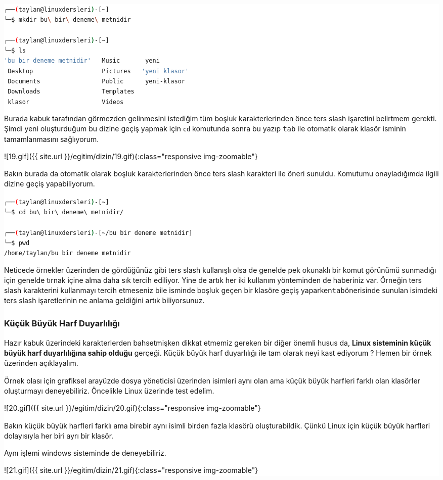 ```bash
┌──(taylan@linuxdersleri)-[~]
└─$ mkdir bu\ bir\ deneme\ metnidir

┌──(taylan@linuxdersleri)-[~]
└─$ ls
'bu bir deneme metnidir'   Music       yeni
 Desktop                   Pictures   'yeni klasor'
 Documents                 Public      yeni-klasor
 Downloads                 Templates
 klasor                    Videos
```

Burada kabuk tarafından görmezden gelinmesini istediğim tüm boşluk karakterlerinden önce ters slash işaretini belirtmem gerekti. Şimdi yeni oluşturduğum bu dizine geçiş yapmak için `cd` komutunda sonra bu yazıp <kbd>tab</kbd> ile otomatik olarak klasör isminin tamamlanmasını sağlıyorum. 

![19.gif]({{ site.url }}/egitim/dizin/19.gif){:class="responsive img-zoomable"}

Bakın burada da otomatik olarak boşluk karakterlerinden önce ters slash karakteri ile öneri sunuldu. Komutumu onayladığımda ilgili dizine geçiş yapabiliyorum.

```bash
┌──(taylan@linuxdersleri)-[~]
└─$ cd bu\ bir\ deneme\ metnidir/

┌──(taylan@linuxdersleri)-[~/bu bir deneme metnidir]
└─$ pwd
/home/taylan/bu bir deneme metnidir
```

Neticede örnekler üzerinden de gördüğünüz gibi ters slash kullanışlı olsa de genelde pek okunaklı bir komut görünümü sunmadığı için genelde tırnak içine alma daha sık tercih ediliyor. Yine de artık her iki kullanım yönteminden de haberiniz var. Örneğin ters slash karakterini kullanmayı tercih etmeseniz bile isminde boşluk geçen bir klasöre geçiş yaparken<kbd>tab</kbd>önerisinde sunulan isimdeki ters slash işaretlerinin ne anlama geldiğini artık biliyorsunuz.

### Küçük Büyük Harf Duyarlılığı

Hazır kabuk üzerindeki karakterlerden bahsetmişken dikkat etmemiz gereken bir diğer önemli husus da, **Linux sisteminin küçük büyük harf duyarlılığına sahip olduğu** gerçeği. Küçük büyük harf duyarlılığı ile tam olarak neyi kast ediyorum ? Hemen bir örnek üzerinden açıklayalım.

Örnek olası için grafiksel arayüzde dosya yöneticisi üzerinden isimleri aynı olan ama küçük büyük harfleri farklı olan klasörler oluşturmayı deneyebiliriz. Öncelikle Linux üzerinde test edelim.

![20.gif]({{ site.url }}/egitim/dizin/20.gif){:class="responsive img-zoomable"}

Bakın küçük büyük harfleri farklı ama birebir aynı isimli birden fazla klasörü oluşturabildik. Çünkü Linux için küçük büyük harfleri dolayısıyla her biri ayrı bir klasör.  

Aynı işlemi windows sisteminde de deneyebiliriz. 

![21.gif]({{ site.url }}/egitim/dizin/21.gif){:class="responsive img-zoomable"}
